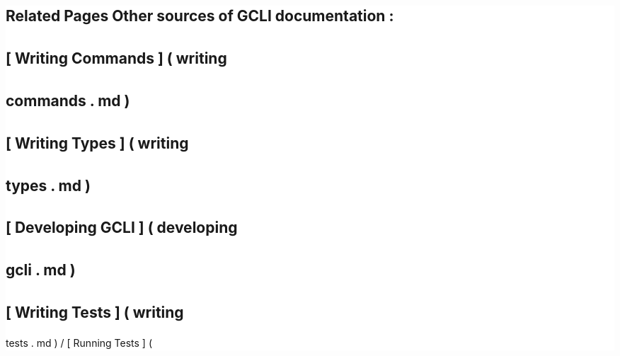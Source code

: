 #
#
Related
Pages
Other
sources
of
GCLI
documentation
:
-
[
Writing
Commands
]
(
writing
-
commands
.
md
)
-
[
Writing
Types
]
(
writing
-
types
.
md
)
-
[
Developing
GCLI
]
(
developing
-
gcli
.
md
)
-
[
Writing
Tests
]
(
writing
-
tests
.
md
)
/
[
Running
Tests
]
(